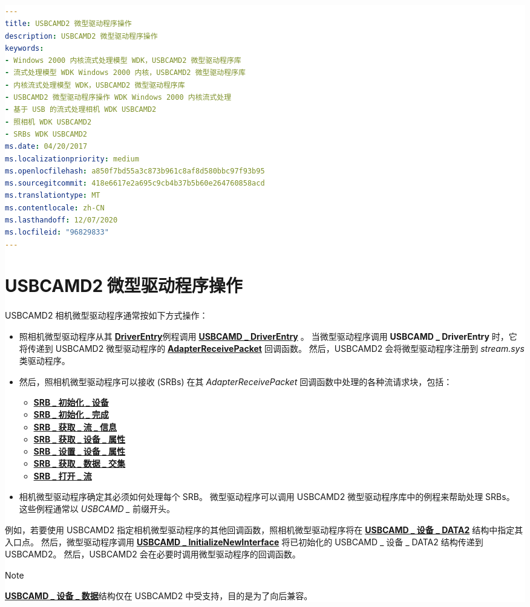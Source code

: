 ```yaml
---
title: USBCAMD2 微型驱动程序操作
description: USBCAMD2 微型驱动程序操作
keywords:
- Windows 2000 内核流式处理模型 WDK，USBCAMD2 微型驱动程序库
- 流式处理模型 WDK Windows 2000 内核，USBCAMD2 微型驱动程序库
- 内核流式处理模型 WDK，USBCAMD2 微型驱动程序库
- USBCAMD2 微型驱动程序操作 WDK Windows 2000 内核流式处理
- 基于 USB 的流式处理相机 WDK USBCAMD2
- 照相机 WDK USBCAMD2
- SRBs WDK USBCAMD2
ms.date: 04/20/2017
ms.localizationpriority: medium
ms.openlocfilehash: a850f7bd55a3c873b961c8af8d580bbc97f93b95
ms.sourcegitcommit: 418e6617e2a695c9cb4b37b5b60e264760858acd
ms.translationtype: MT
ms.contentlocale: zh-CN
ms.lasthandoff: 12/07/2020
ms.locfileid: "96829833"
---
```

# <a name="usbcamd2-minidriver-operation"></a>USBCAMD2 微型驱动程序操作

USBCAMD2 相机微型驱动程序通常按如下方式操作：

- 照相机微型驱动程序从其 [**DriverEntry**](/windows-hardware/drivers/ddi/wdm/nc-wdm-driver_initialize)例程调用 [**USBCAMD \_ DriverEntry**](/windows-hardware/drivers/ddi/usbcamdi/nf-usbcamdi-usbcamd_driverentry) 。 当微型驱动程序调用 **USBCAMD \_ DriverEntry** 时，它将传递到 USBCAMD2 微型驱动程序的 [**AdapterReceivePacket**](/windows-hardware/drivers/ddi/usbcamdi/nc-usbcamdi-padapter_receive_packet_routine) 回调函数。 然后，USBCAMD2 会将微型驱动程序注册到 *stream.sys* 类驱动程序。

- 然后，照相机微型驱动程序可以接收 (SRBs) 在其 *AdapterReceivePacket* 回调函数中处理的各种流请求块，包括：
  - [**SRB \_ 初始化 \_ 设备**](./srb-initialize-device.md)
  - [**SRB \_ 初始化 \_ 完成**](./srb-initialization-complete.md)
  - [**SRB \_ 获取 \_ 流 \_ 信息**](./srb-get-stream-info.md)
  - [**SRB \_ 获取 \_ 设备 \_ 属性**](./srb-get-device-property.md)
  - [**SRB \_ 设置 \_ 设备 \_ 属性**](./srb-set-device-property.md)
  - [**SRB \_ 获取 \_ 数据 \_ 交集**](./srb-get-data-intersection.md)
  - [**SRB \_ 打开 \_ 流**](./srb-open-stream.md)
- 相机微型驱动程序确定其必须如何处理每个 SRB。 微型驱动程序可以调用 USBCAMD2 微型驱动程序库中的例程来帮助处理 SRBs。 这些例程通常以 *USBCAMD \_* 前缀开头。

例如，若要使用 USBCAMD2 指定相机微型驱动程序的其他回调函数，照相机微型驱动程序将在 [**USBCAMD \_ 设备 \_ DATA2**](/windows-hardware/drivers/ddi/usbcamdi/ns-usbcamdi-_usbcamd_device_data2) 结构中指定其入口点。 然后，微型驱动程序调用 [**USBCAMD \_ InitializeNewInterface**](/windows-hardware/drivers/ddi/usbcamdi/nf-usbcamdi-usbcamd_initializenewinterface) 将已初始化的 USBCAMD \_ 设备 \_ DATA2 结构传递到 USBCAMD2。 然后，USBCAMD2 会在必要时调用微型驱动程序的回调函数。

> [!NOTE]
> [**USBCAMD \_ 设备 \_ 数据**](/windows-hardware/drivers/ddi/usbcamdi/ns-usbcamdi-_usbcamd_device_data)结构仅在 USBCAMD2 中受支持，目的是为了向后兼容。
